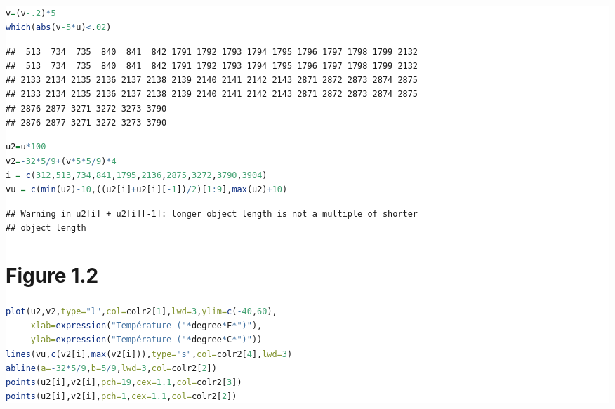 ``` r
v=(v-.2)*5
which(abs(v-5*u)<.02)
```

    ##  513  734  735  840  841  842 1791 1792 1793 1794 1795 1796 1797 1798 1799 2132 
    ##  513  734  735  840  841  842 1791 1792 1793 1794 1795 1796 1797 1798 1799 2132 
    ## 2133 2134 2135 2136 2137 2138 2139 2140 2141 2142 2143 2871 2872 2873 2874 2875 
    ## 2133 2134 2135 2136 2137 2138 2139 2140 2141 2142 2143 2871 2872 2873 2874 2875 
    ## 2876 2877 3271 3272 3273 3790 
    ## 2876 2877 3271 3272 3273 3790

``` r
u2=u*100
v2=-32*5/9+(v*5*5/9)*4
i = c(312,513,734,841,1795,2136,2875,3272,3790,3904)
vu = c(min(u2)-10,((u2[i]+u2[i][-1])/2)[1:9],max(u2)+10)
```

    ## Warning in u2[i] + u2[i][-1]: longer object length is not a multiple of shorter
    ## object length

# Figure 1.2

``` r
plot(u2,v2,type="l",col=colr2[1],lwd=3,ylim=c(-40,60),
     xlab=expression("Température ("*degree*F*")"),
     ylab=expression("Température ("*degree*C*")"))
lines(vu,c(v2[i],max(v2[i])),type="s",col=colr2[4],lwd=3)
abline(a=-32*5/9,b=5/9,lwd=3,col=colr2[2])
points(u2[i],v2[i],pch=19,cex=1.1,col=colr2[3])
points(u2[i],v2[i],pch=1,cex=1.1,col=colr2[2])
```
